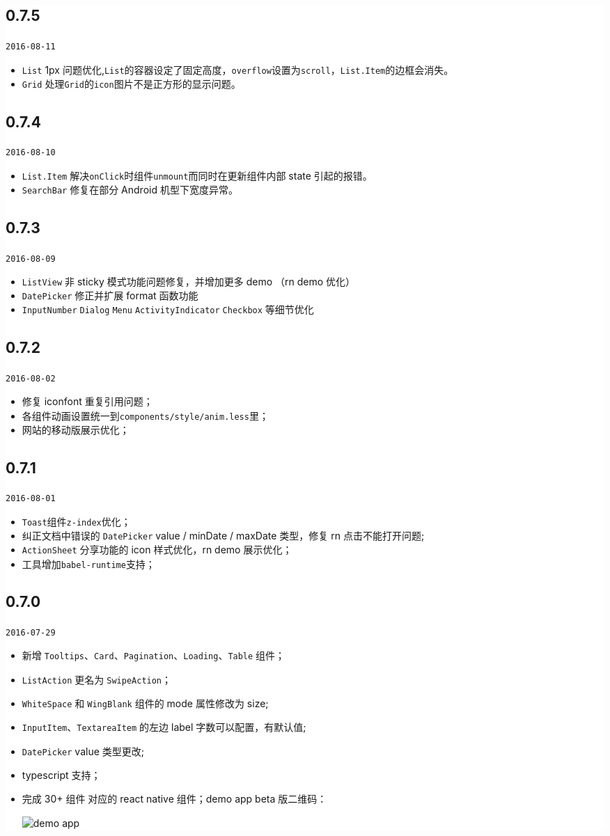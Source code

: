 ## 0.7.5

`2016-08-11`

- `List` 1px 问题优化,`List`的容器设定了固定高度，`overflow`设置为`scroll`，`List.Item`的边框会消失。
- `Grid` 处理`Grid`的`icon`图片不是正方形的显示问题。

## 0.7.4

`2016-08-10`

- `List.Item` 解决`onClick`时组件`unmount`而同时在更新组件内部 state 引起的报错。
- `SearchBar` 修复在部分 Android 机型下宽度异常。

## 0.7.3

`2016-08-09`

- `ListView` 非 sticky 模式功能问题修复，并增加更多 demo （rn demo 优化）
- `DatePicker` 修正并扩展 format 函数功能
- `InputNumber` `Dialog` `Menu` `ActivityIndicator` `Checkbox` 等细节优化

## 0.7.2

`2016-08-02`

- 修复 iconfont 重复引用问题；
- 各组件动画设置统一到`components/style/anim.less`里；
- 网站的移动版展示优化；

## 0.7.1

`2016-08-01`

- `Toast`组件`z-index`优化；
- 纠正文档中错误的 `DatePicker` value / minDate / maxDate 类型，修复 rn 点击不能打开问题;
- `ActionSheet` 分享功能的 icon 样式优化，rn demo 展示优化；
- 工具增加`babel-runtime`支持；

## 0.7.0

`2016-07-29`

- 新增 `Tooltips`、`Card`、`Pagination`、`Loading`、`Table` 组件；
- `ListAction` 更名为 `SwipeAction`；
- `WhiteSpace` 和 `WingBlank` 组件的 mode 属性修改为 size;
- `InputItem`、`TextareaItem` 的左边 label 字数可以配置，有默认值;
- `DatePicker` value 类型更改;
- typescript 支持；
- 完成 30+ 组件 对应的 react native 组件；demo app beta 版二维码：

  ![demo app](https://zos.alipayobjects.com/rmsportal/qYVpyTZzcWMGerJ.png)
